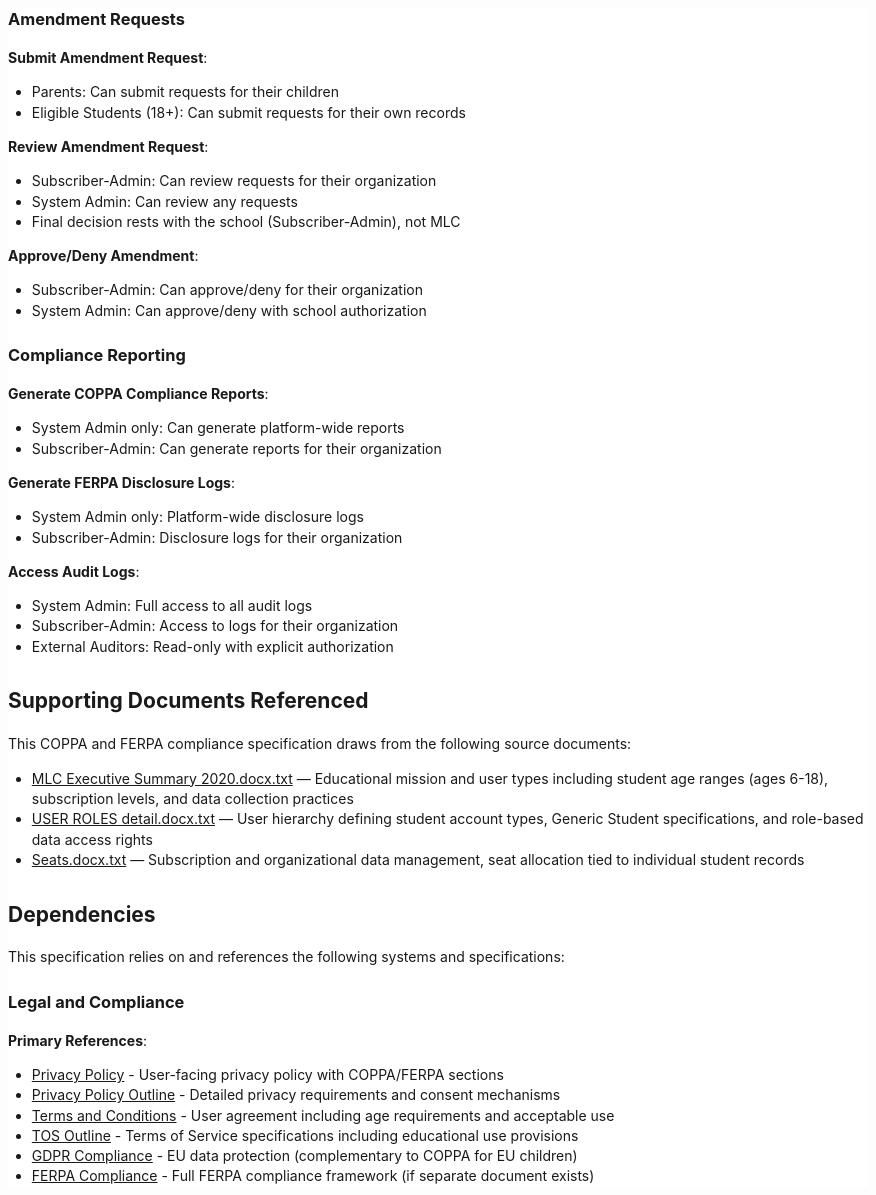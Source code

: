 ### Amendment Requests

**Submit Amendment Request**:
- Parents: Can submit requests for their children
- Eligible Students (18+): Can submit requests for their own records

**Review Amendment Request**:
- Subscriber-Admin: Can review requests for their organization
- System Admin: Can review any requests
- Final decision rests with the school (Subscriber-Admin), not MLC

**Approve/Deny Amendment**:
- Subscriber-Admin: Can approve/deny for their organization
- System Admin: Can approve/deny with school authorization

### Compliance Reporting

**Generate COPPA Compliance Reports**:
- System Admin only: Can generate platform-wide reports
- Subscriber-Admin: Can generate reports for their organization

**Generate FERPA Disclosure Logs**:
- System Admin only: Platform-wide disclosure logs
- Subscriber-Admin: Disclosure logs for their organization

**Access Audit Logs**:
- System Admin: Full access to all audit logs
- Subscriber-Admin: Access to logs for their organization
- External Auditors: Read-only with explicit authorization

## Supporting Documents Referenced

This COPPA and FERPA compliance specification draws from the following source documents:

- [MLC Executive Summary 2020.docx.txt](../00-ORIG-CONTEXT/MLC%20Executive%20Summary%202020.docx.txt) — Educational mission and user types including student age ranges (ages 6-18), subscription levels, and data collection practices
- [USER ROLES detail.docx.txt](../00-ORIG-CONTEXT/USER%20ROLES%20detail.docx.txt) — User hierarchy defining student account types, Generic Student specifications, and role-based data access rights
- [Seats.docx.txt](../00-ORIG-CONTEXT/Seats.docx.txt) — Subscription and organizational data management, seat allocation tied to individual student records

## Dependencies

This specification relies on and references the following systems and specifications:

### Legal and Compliance

**Primary References**:
- [Privacy Policy](./privacy-policy.md) - User-facing privacy policy with COPPA/FERPA sections
- [Privacy Policy Outline](./privacy-policy-outline.md) - Detailed privacy requirements and consent mechanisms
- [Terms and Conditions](./terms-conditions.md) - User agreement including age requirements and acceptable use
- [TOS Outline](./tos-outline.md) - Terms of Service specifications including educational use provisions
- [GDPR Compliance](./gdpr-compliance.md) - EU data protection (complementary to COPPA for EU children)
- [FERPA Compliance](./ferpa-compliance.md) - Full FERPA compliance framework (if separate document exists)
